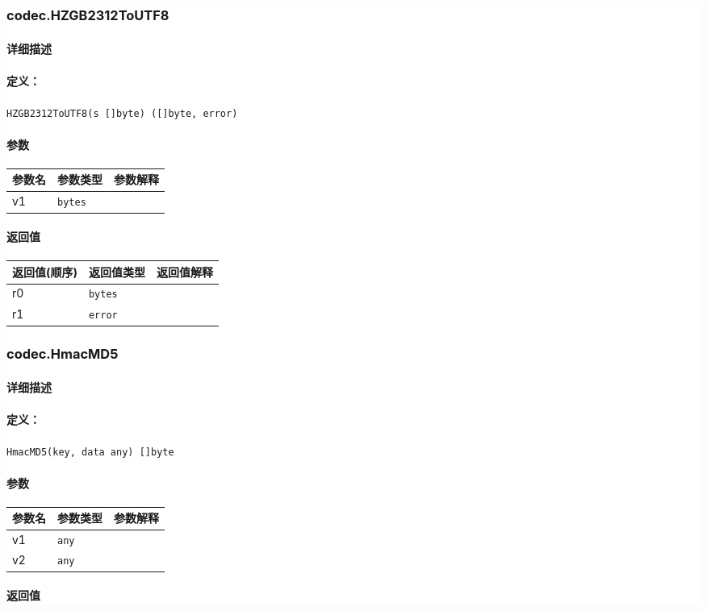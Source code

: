 
 
### codec.HZGB2312ToUTF8



#### 详细描述



#### 定义：

`HZGB2312ToUTF8(s []byte) ([]byte, error)`


#### 参数

|参数名|参数类型|参数解释|
|:-----------|:---------- |:-----------|
| v1 | `bytes` |   |





#### 返回值

|返回值(顺序)|返回值类型|返回值解释|
|:-----------|:---------- |:-----------|
| r0 | `bytes` |   |
| r1 | `error` |   |


 
### codec.HmacMD5



#### 详细描述



#### 定义：

`HmacMD5(key, data any) []byte`


#### 参数

|参数名|参数类型|参数解释|
|:-----------|:---------- |:-----------|
| v1 | `any` |   |
| v2 | `any` |   |





#### 返回值
